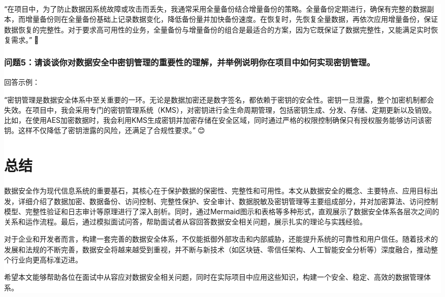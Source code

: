 “在项目中，为了防止数据因系统故障或攻击而丢失，我通常采用全量备份结合增量备份的策略。全量备份定期进行，确保有完整的数据副本，而增量备份则在全量备份基础上记录数据变化，降低备份量并加快备份速度。在恢复时，先恢复全量数据，再依次应用增量备份，保证数据恢复的完整性。对于要求高可用性的业务，全量备份与增量备份的组合是最适合的方案，因为它既保证了数据完整性，又能满足实时恢复需求。” 🚀

### 问题5：请谈谈你对数据安全中密钥管理的重要性的理解，并举例说明你在项目中如何实现密钥管理。

回答示例： &#x20;

“密钥管理是数据安全体系中至关重要的一环。无论是数据加密还是数字签名，都依赖于密钥的安全性。密钥一旦泄露，整个加密机制都会失效。在项目中，我会采用专门的密钥管理系统（KMS），对密钥进行全生命周期管理，包括密钥生成、分发、存储、定期更新以及销毁。比如，在使用AES加密数据时，我会利用KMS生成密钥并加密存储在安全区域，同时通过严格的权限控制确保只有授权服务能够访问该密钥。这样不仅降低了密钥泄露的风险，还满足了合规性要求。” 😊

# 总结

数据安全作为现代信息系统的重要基石，其核心在于保护数据的保密性、完整性和可用性。本文从数据安全的概念、主要特点、应用目标出发，详细介绍了数据加密、数据备份、访问控制、完整性保护、安全审计、数据脱敏及密钥管理等主要组成部分，并对加密算法、访问控制模型、完整性验证和日志审计等原理进行了深入剖析。同时，通过Mermaid图示和表格等多种形式，直观展示了数据安全体系各层次之间的关系和运作流程。最后，通过模拟面试问答，帮助面试者从容回答数据安全相关问题，展示扎实的理论与实践经验。

对于企业和开发者而言，构建一套完善的数据安全体系，不仅能抵御外部攻击和内部威胁，还能提升系统的可靠性和用户信任。随着技术的发展和法规的不断完善，数据安全将越来越受到重视，并不断与新技术（如区块链、零信任架构、人工智能安全分析等）深度融合，推动整个行业向更高标准迈进。

希望本文能够帮助各位在面试中从容应对数据安全相关问题，同时在实际项目中应用这些知识，构建一个安全、稳定、高效的数据管理体系。

